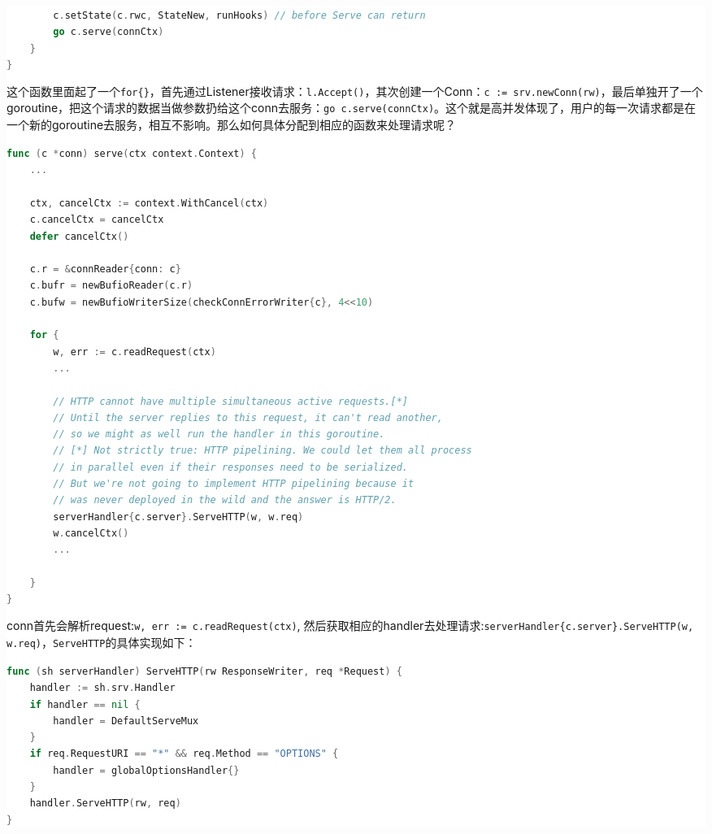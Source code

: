 ```go
		c.setState(c.rwc, StateNew, runHooks) // before Serve can return
		go c.serve(connCtx)
	}
}
```

这个函数里面起了一个`for{}`，首先通过Listener接收请求：`l.Accept()`，其次创建一个Conn：`c := srv.newConn(rw)`，最后单独开了一个goroutine，把这个请求的数据当做参数扔给这个conn去服务：`go c.serve(connCtx)`。这个就是高并发体现了，用户的每一次请求都是在一个新的goroutine去服务，相互不影响。那么如何具体分配到相应的函数来处理请求呢？

```go
func (c *conn) serve(ctx context.Context) {
    ...

	ctx, cancelCtx := context.WithCancel(ctx)
	c.cancelCtx = cancelCtx
	defer cancelCtx()

	c.r = &connReader{conn: c}
	c.bufr = newBufioReader(c.r)
	c.bufw = newBufioWriterSize(checkConnErrorWriter{c}, 4<<10)

	for {
		w, err := c.readRequest(ctx)
        ...

		// HTTP cannot have multiple simultaneous active requests.[*]
		// Until the server replies to this request, it can't read another,
		// so we might as well run the handler in this goroutine.
		// [*] Not strictly true: HTTP pipelining. We could let them all process
		// in parallel even if their responses need to be serialized.
		// But we're not going to implement HTTP pipelining because it
		// was never deployed in the wild and the answer is HTTP/2.
		serverHandler{c.server}.ServeHTTP(w, w.req)
		w.cancelCtx()
        ...

	}
}
```

conn首先会解析request:`w, err := c.readRequest(ctx)`, 然后获取相应的handler去处理请求:`serverHandler{c.server}.ServeHTTP(w, w.req)`，`ServeHTTP`的具体实现如下：

```go
func (sh serverHandler) ServeHTTP(rw ResponseWriter, req *Request) {
	handler := sh.srv.Handler
	if handler == nil {
		handler = DefaultServeMux
	}
	if req.RequestURI == "*" && req.Method == "OPTIONS" {
		handler = globalOptionsHandler{}
	}
	handler.ServeHTTP(rw, req)
}
```
